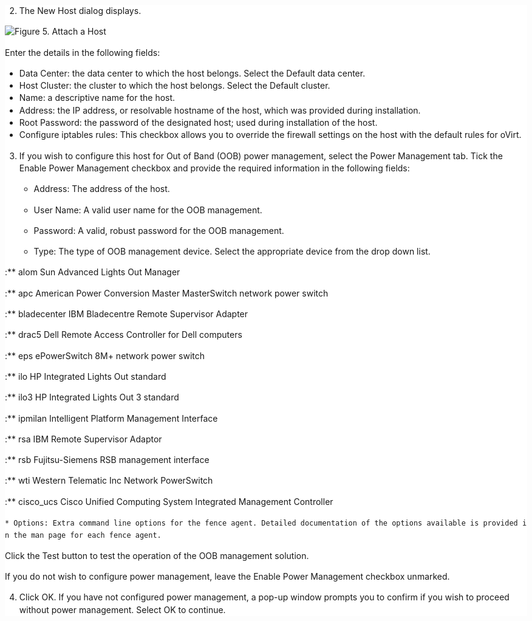 2. The New Host dialog displays.

![Figure 5. Attach a Host](/images/wiki/New-host.png "Figure 5. Attach a Host")

Enter the details in the following fields:

*   Data Center: the data center to which the host belongs. Select the Default data center.
*   Host Cluster: the cluster to which the host belongs. Select the Default cluster.
*   Name: a descriptive name for the host.
*   Address: the IP address, or resolvable hostname of the host, which was provided during installation.
*   Root Password: the password of the designated host; used during installation of the host.
*   Configure iptables rules: This checkbox allows you to override the firewall settings on the host with the default rules for oVirt.

3. If you wish to configure this host for Out of Band (OOB) power management, select the Power Management tab. Tick the Enable Power Management checkbox and provide the required information in the following fields:

    * Address: The address of the host.

    * User Name: A valid user name for the OOB management.

    * Password: A valid, robust password for the OOB management.

    * Type: The type of OOB management device. Select the appropriate device from the drop down list.

:\*\* alom Sun Advanced Lights Out Manager

:\*\* apc American Power Conversion Master MasterSwitch network power switch

:\*\* bladecenter IBM Bladecentre Remote Supervisor Adapter

:\*\* drac5 Dell Remote Access Controller for Dell computers

:\*\* eps ePowerSwitch 8M+ network power switch

:\*\* ilo HP Integrated Lights Out standard

:\*\* ilo3 HP Integrated Lights Out 3 standard

:\*\* ipmilan Intelligent Platform Management Interface

:\*\* rsa IBM Remote Supervisor Adaptor

:\*\* rsb Fujitsu-Siemens RSB management interface

:\*\* wti Western Telematic Inc Network PowerSwitch

:\*\* cisco_ucs Cisco Unified Computing System Integrated Management Controller

    * Options: Extra command line options for the fence agent. Detailed documentation of the options available is provided in the man page for each fence agent.

Click the Test button to test the operation of the OOB management solution.

If you do not wish to configure power management, leave the Enable Power Management checkbox unmarked.

4. Click OK. If you have not configured power management, a pop-up window prompts you to confirm if you wish to proceed without power management. Select OK to continue.
